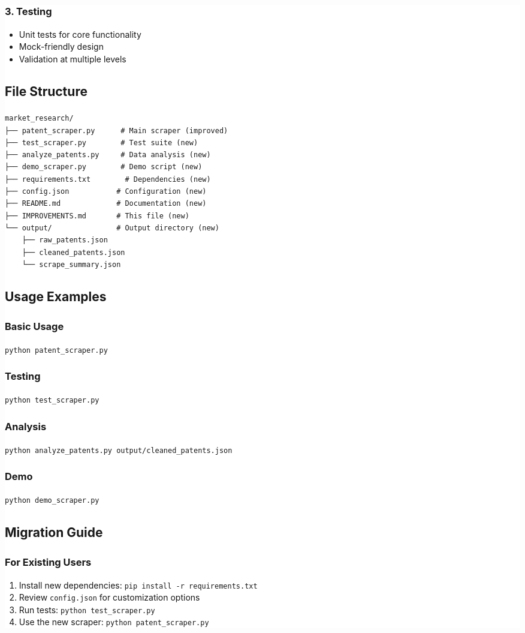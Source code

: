 ### 3. **Testing**
- Unit tests for core functionality
- Mock-friendly design
- Validation at multiple levels

## File Structure

```
market_research/
├── patent_scraper.py      # Main scraper (improved)
├── test_scraper.py        # Test suite (new)
├── analyze_patents.py     # Data analysis (new)
├── demo_scraper.py        # Demo script (new)
├── requirements.txt        # Dependencies (new)
├── config.json           # Configuration (new)
├── README.md             # Documentation (new)
├── IMPROVEMENTS.md       # This file (new)
└── output/               # Output directory (new)
    ├── raw_patents.json
    ├── cleaned_patents.json
    └── scrape_summary.json
```

## Usage Examples

### Basic Usage
```bash
python patent_scraper.py
```

### Testing
```bash
python test_scraper.py
```

### Analysis
```bash
python analyze_patents.py output/cleaned_patents.json
```

### Demo
```bash
python demo_scraper.py
```

## Migration Guide

### For Existing Users
1. Install new dependencies: `pip install -r requirements.txt`
2. Review `config.json` for customization options
3. Run tests: `python test_scraper.py`
4. Use the new scraper: `python patent_scraper.py`
